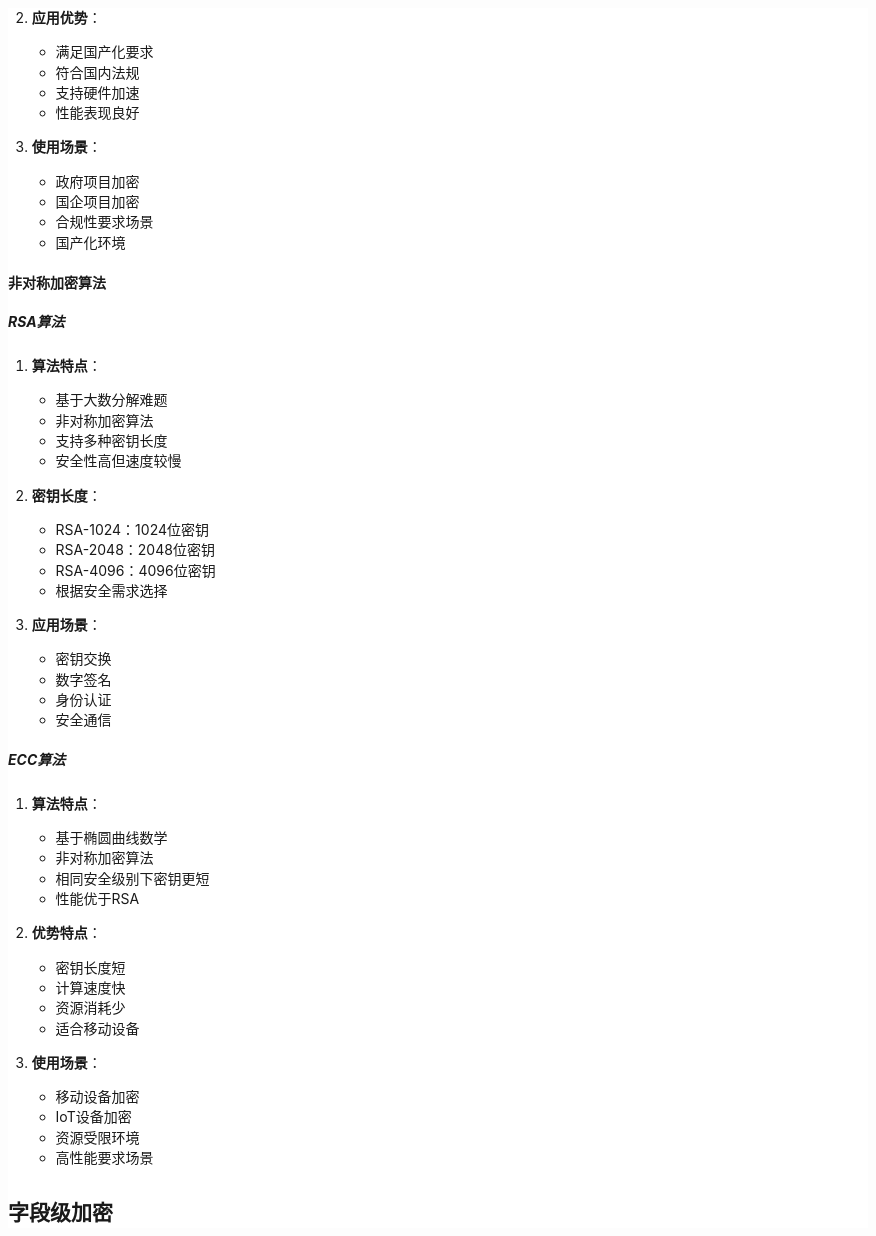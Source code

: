 2. **应用优势**：
   - 满足国产化要求
   - 符合国内法规
   - 支持硬件加速
   - 性能表现良好

3. **使用场景**：
   - 政府项目加密
   - 国企项目加密
   - 合规性要求场景
   - 国产化环境

#### 非对称加密算法

##### RSA算法

1. **算法特点**：
   - 基于大数分解难题
   - 非对称加密算法
   - 支持多种密钥长度
   - 安全性高但速度较慢

2. **密钥长度**：
   - RSA-1024：1024位密钥
   - RSA-2048：2048位密钥
   - RSA-4096：4096位密钥
   - 根据安全需求选择

3. **应用场景**：
   - 密钥交换
   - 数字签名
   - 身份认证
   - 安全通信

##### ECC算法

1. **算法特点**：
   - 基于椭圆曲线数学
   - 非对称加密算法
   - 相同安全级别下密钥更短
   - 性能优于RSA

2. **优势特点**：
   - 密钥长度短
   - 计算速度快
   - 资源消耗少
   - 适合移动设备

3. **使用场景**：
   - 移动设备加密
   - IoT设备加密
   - 资源受限环境
   - 高性能要求场景

## 字段级加密
